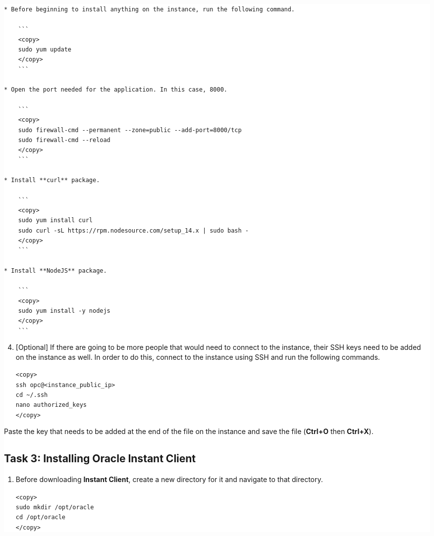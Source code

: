     * Before beginning to install anything on the instance, run the following command.

        ```
        <copy>
        sudo yum update
        </copy>
        ```

    * Open the port needed for the application. In this case, 8000.

        ```
        <copy>
        sudo firewall-cmd --permanent --zone=public --add-port=8000/tcp
        sudo firewall-cmd --reload
        </copy>
        ```

    * Install **curl** package.

        ```
        <copy>
        sudo yum install curl
        sudo curl -sL https://rpm.nodesource.com/setup_14.x | sudo bash -
        </copy>
        ```

    * Install **NodeJS** package.

        ```
        <copy>
        sudo yum install -y nodejs
        </copy>
        ```

4. [Optional] If there are going to be more people that would need to connect to the instance, their SSH keys need to be added on the instance as well. In order to do this, connect to the instance using SSH and run the following commands.

    ```
    <copy>
    ssh opc@<instance_public_ip>
    cd ~/.ssh
    nano authorized_keys
    </copy>
    ```

  Paste the key that needs to be added at the end of the file on the instance and save the file (**Ctrl+O** then **Ctrl+X**).

## Task 3: Installing Oracle Instant Client

1. Before downloading **Instant Client**, create a new directory for it and navigate to that directory.

    ```
    <copy>
    sudo mkdir /opt/oracle
    cd /opt/oracle
    </copy>
    ```
